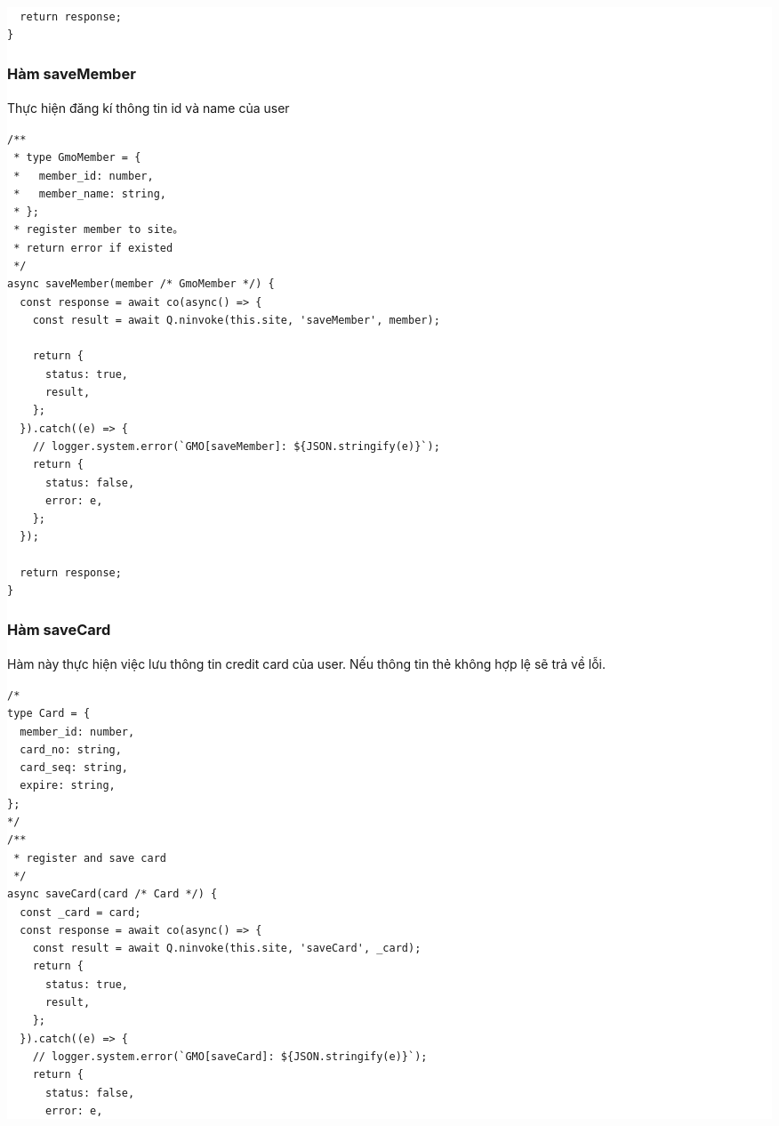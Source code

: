 ```
  return response;
}
```

### Hàm saveMember
Thực hiện đăng kí thông tin id và name của user
```
/**
 * type GmoMember = {
 *   member_id: number,
 *   member_name: string,
 * };
 * register member to site。
 * return error if existed
 */
async saveMember(member /* GmoMember */) {
  const response = await co(async() => {
    const result = await Q.ninvoke(this.site, 'saveMember', member);

    return {
      status: true,
      result,
    };
  }).catch((e) => {
    // logger.system.error(`GMO[saveMember]: ${JSON.stringify(e)}`);
    return {
      status: false,
      error: e,
    };
  });

  return response;
}
```

### Hàm saveCard
Hàm này thực hiện việc lưu thông tin credit card của user.
Nếu thông tin thẻ không hợp lệ sẽ trả về lỗi.
```
/*
type Card = {
  member_id: number,
  card_no: string,
  card_seq: string,
  expire: string,
};
*/
/**
 * register and save card
 */
async saveCard(card /* Card */) {
  const _card = card;
  const response = await co(async() => {
    const result = await Q.ninvoke(this.site, 'saveCard', _card);
    return {
      status: true,
      result,
    };
  }).catch((e) => {
    // logger.system.error(`GMO[saveCard]: ${JSON.stringify(e)}`);
    return {
      status: false,
      error: e,
```